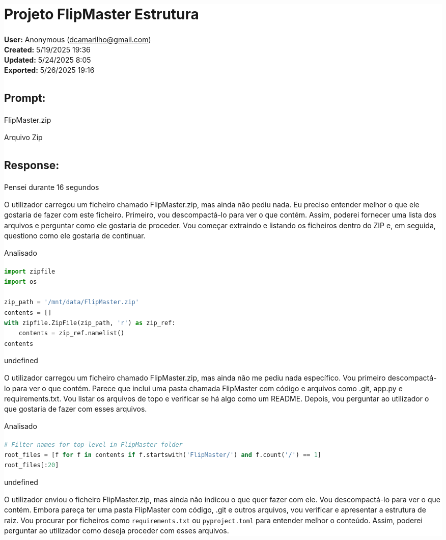 # Projeto FlipMaster Estrutura

**User:** Anonymous (dcamarilho@gmail.com)  
**Created:** 5/19/2025 19:36  
**Updated:** 5/24/2025 8:05  
**Exported:** 5/26/2025 19:16  

## Prompt:
FlipMaster.zip

Arquivo Zip

## Response:
Pensei durante 16 segundos

O utilizador carregou um ficheiro chamado FlipMaster.zip, mas ainda não pediu nada. Eu preciso entender melhor o que ele gostaria de fazer com este ficheiro. Primeiro, vou descompactá-lo para ver o que contém. Assim, poderei fornecer uma lista dos arquivos e perguntar como ele gostaria de proceder. Vou começar extraindo e listando os ficheiros dentro do ZIP e, em seguida, questiono como ele gostaria de continuar.

Analisado

```python
import zipfile
import os

zip_path = '/mnt/data/FlipMaster.zip'
contents = []
with zipfile.ZipFile(zip_path, 'r') as zip_ref:
    contents = zip_ref.namelist()
contents
```

undefined

O utilizador carregou um ficheiro chamado FlipMaster.zip, mas ainda não me pediu nada específico. Vou primeiro descompactá-lo para ver o que contém. Parece que inclui uma pasta chamada FlipMaster com código e arquivos como .git, app.py e requirements.txt. Vou listar os arquivos de topo e verificar se há algo como um README. Depois, vou perguntar ao utilizador o que gostaria de fazer com esses arquivos.

Analisado

```python
# Filter names for top-level in FlipMaster folder
root_files = [f for f in contents if f.startswith('FlipMaster/') and f.count('/') == 1]
root_files[:20]
```

undefined

O utilizador enviou o ficheiro FlipMaster.zip, mas ainda não indicou o que quer fazer com ele. Vou descompactá-lo para ver o que contém. Embora pareça ter uma pasta FlipMaster com código, .git e outros arquivos, vou verificar e apresentar a estrutura de raiz. Vou procurar por ficheiros como `requirements.txt` ou `pyproject.toml` para entender melhor o conteúdo. Assim, poderei perguntar ao utilizador como deseja proceder com esses arquivos.
